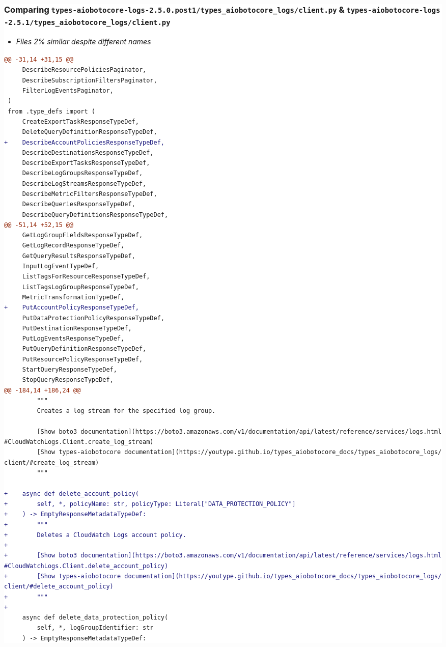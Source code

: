 ### Comparing `types-aiobotocore-logs-2.5.0.post1/types_aiobotocore_logs/client.py` & `types-aiobotocore-logs-2.5.1/types_aiobotocore_logs/client.py`

 * *Files 2% similar despite different names*

```diff
@@ -31,14 +31,15 @@
     DescribeResourcePoliciesPaginator,
     DescribeSubscriptionFiltersPaginator,
     FilterLogEventsPaginator,
 )
 from .type_defs import (
     CreateExportTaskResponseTypeDef,
     DeleteQueryDefinitionResponseTypeDef,
+    DescribeAccountPoliciesResponseTypeDef,
     DescribeDestinationsResponseTypeDef,
     DescribeExportTasksResponseTypeDef,
     DescribeLogGroupsResponseTypeDef,
     DescribeLogStreamsResponseTypeDef,
     DescribeMetricFiltersResponseTypeDef,
     DescribeQueriesResponseTypeDef,
     DescribeQueryDefinitionsResponseTypeDef,
@@ -51,14 +52,15 @@
     GetLogGroupFieldsResponseTypeDef,
     GetLogRecordResponseTypeDef,
     GetQueryResultsResponseTypeDef,
     InputLogEventTypeDef,
     ListTagsForResourceResponseTypeDef,
     ListTagsLogGroupResponseTypeDef,
     MetricTransformationTypeDef,
+    PutAccountPolicyResponseTypeDef,
     PutDataProtectionPolicyResponseTypeDef,
     PutDestinationResponseTypeDef,
     PutLogEventsResponseTypeDef,
     PutQueryDefinitionResponseTypeDef,
     PutResourcePolicyResponseTypeDef,
     StartQueryResponseTypeDef,
     StopQueryResponseTypeDef,
@@ -184,14 +186,24 @@
         """
         Creates a log stream for the specified log group.
 
         [Show boto3 documentation](https://boto3.amazonaws.com/v1/documentation/api/latest/reference/services/logs.html#CloudWatchLogs.Client.create_log_stream)
         [Show types-aiobotocore documentation](https://youtype.github.io/types_aiobotocore_docs/types_aiobotocore_logs/client/#create_log_stream)
         """
 
+    async def delete_account_policy(
+        self, *, policyName: str, policyType: Literal["DATA_PROTECTION_POLICY"]
+    ) -> EmptyResponseMetadataTypeDef:
+        """
+        Deletes a CloudWatch Logs account policy.
+
+        [Show boto3 documentation](https://boto3.amazonaws.com/v1/documentation/api/latest/reference/services/logs.html#CloudWatchLogs.Client.delete_account_policy)
+        [Show types-aiobotocore documentation](https://youtype.github.io/types_aiobotocore_docs/types_aiobotocore_logs/client/#delete_account_policy)
+        """
+
     async def delete_data_protection_policy(
         self, *, logGroupIdentifier: str
     ) -> EmptyResponseMetadataTypeDef:
```